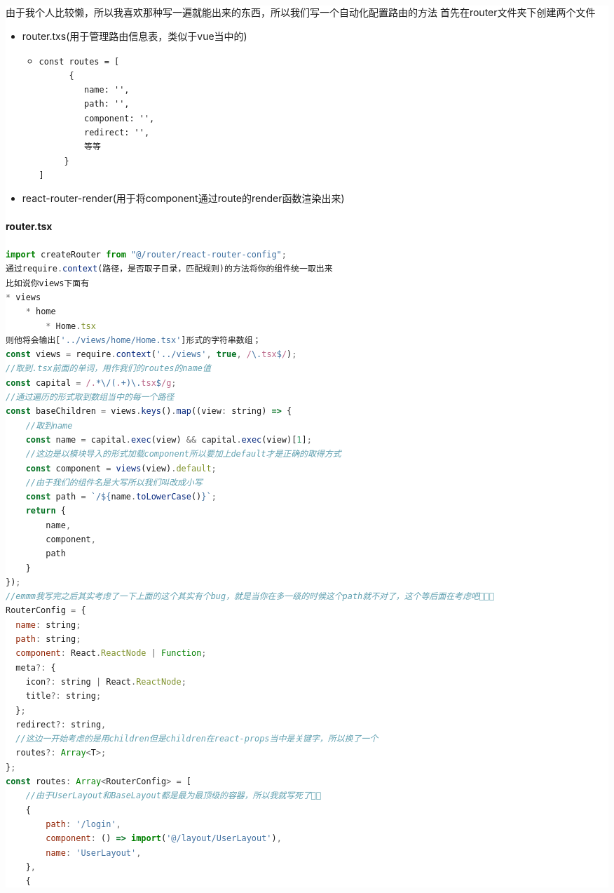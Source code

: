 由于我个人比较懒，所以我喜欢那种写一遍就能出来的东西，所以我们写一个自动化配置路由的方法
首先在router文件夹下创建两个文件
* router.txs(用于管理路由信息表，类似于vue当中的)
   * ```
     const routes = [
           {
              name: '',
              path: '',
              component: '',
              redirect: '',
              等等
          }
     ]     
     ```
* react-router-render(用于将component通过route的render函数渲染出来)

#### router.tsx

```javascript
import createRouter from "@/router/react-router-config";
通过require.context(路径，是否取子目录，匹配规则)的方法将你的组件统一取出来
比如说你views下面有
* views
    * home
        * Home.tsx
则他将会输出['../views/home/Home.tsx']形式的字符串数组；
const views = require.context('../views', true, /\.tsx$/);
//取到.tsx前面的单词，用作我们的routes的name值
const capital = /.*\/(.+)\.tsx$/g;
//通过遍历的形式取到数组当中的每一个路径
const baseChildren = views.keys().map((view: string) => {
    //取到name
    const name = capital.exec(view) && capital.exec(view)[1];
    //这边是以模块导入的形式加载component所以要加上default才是正确的取得方式
    const component = views(view).default;
    //由于我们的组件名是大写所以我们叫改成小写
    const path = `/${name.toLowerCase()}`;
    return {
        name,
        component,
        path
    }
});
//emmm我写完之后其实考虑了一下上面的这个其实有个bug，就是当你在多一级的时候这个path就不对了，这个等后面在考虑吧🤪🤪🤪
RouterConfig = {
  name: string;
  path: string;
  component: React.ReactNode | Function;
  meta?: {
    icon?: string | React.ReactNode;
    title?: string;
  };
  redirect?: string,
  //这边一开始考虑的是用children但是children在react-props当中是关键字，所以换了一个
  routes?: Array<T>;
};
const routes: Array<RouterConfig> = [
    //由于UserLayout和BaseLayout都是最为最顶级的容器，所以我就写死了🐶🐶
    {
        path: '/login',
        component: () => import('@/layout/UserLayout'),
        name: 'UserLayout',
    },
    {
```